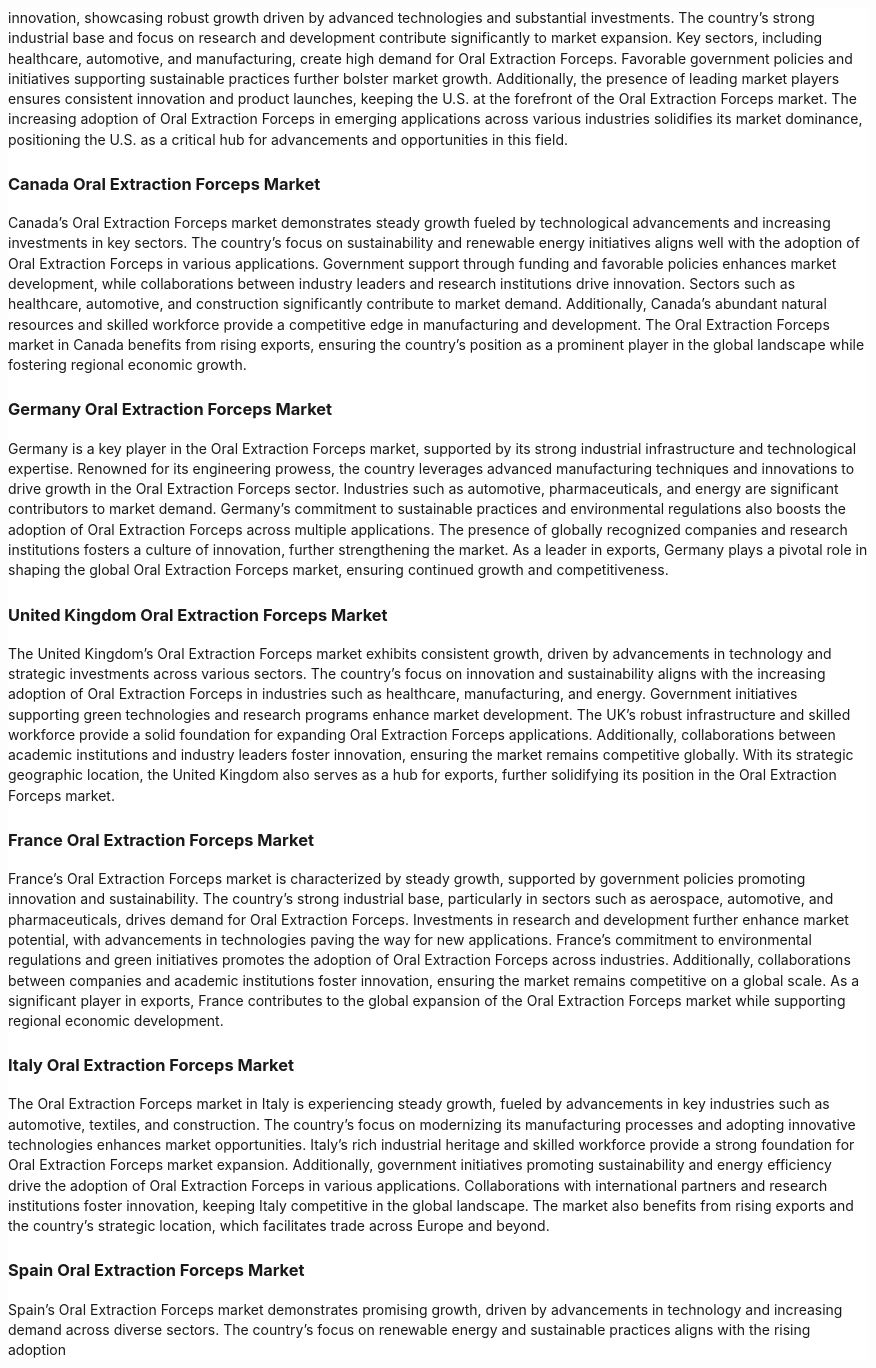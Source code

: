 innovation, showcasing robust growth driven by advanced technologies and substantial investments. The country&rsquo;s strong industrial base and focus on research and development contribute significantly to market expansion. Key sectors, including healthcare, automotive, and manufacturing, create high demand for Oral Extraction Forceps. Favorable government policies and initiatives supporting sustainable practices further bolster market growth. Additionally, the presence of leading market players ensures consistent innovation and product launches, keeping the U.S. at the forefront of the Oral Extraction Forceps market. The increasing adoption of Oral Extraction Forceps in emerging applications across various industries solidifies its market dominance, positioning the U.S. as a critical hub for advancements and opportunities in this field.</p><h3>Canada Oral Extraction Forceps Market</h3><p>Canada&rsquo;s Oral Extraction Forceps market demonstrates steady growth fueled by technological advancements and increasing investments in key sectors. The country&rsquo;s focus on sustainability and renewable energy initiatives aligns well with the adoption of Oral Extraction Forceps in various applications. Government support through funding and favorable policies enhances market development, while collaborations between industry leaders and research institutions drive innovation. Sectors such as healthcare, automotive, and construction significantly contribute to market demand. Additionally, Canada&rsquo;s abundant natural resources and skilled workforce provide a competitive edge in manufacturing and development. The Oral Extraction Forceps market in Canada benefits from rising exports, ensuring the country&rsquo;s position as a prominent player in the global landscape while fostering regional economic growth.</p><h3>Germany Oral Extraction Forceps Market</h3><p>Germany is a key player in the Oral Extraction Forceps market, supported by its strong industrial infrastructure and technological expertise. Renowned for its engineering prowess, the country leverages advanced manufacturing techniques and innovations to drive growth in the Oral Extraction Forceps sector. Industries such as automotive, pharmaceuticals, and energy are significant contributors to market demand. Germany&rsquo;s commitment to sustainable practices and environmental regulations also boosts the adoption of Oral Extraction Forceps across multiple applications. The presence of globally recognized companies and research institutions fosters a culture of innovation, further strengthening the market. As a leader in exports, Germany plays a pivotal role in shaping the global Oral Extraction Forceps market, ensuring continued growth and competitiveness.</p><h3>United Kingdom Oral Extraction Forceps Market</h3><p>The United Kingdom&rsquo;s Oral Extraction Forceps market exhibits consistent growth, driven by advancements in technology and strategic investments across various sectors. The country&rsquo;s focus on innovation and sustainability aligns with the increasing adoption of Oral Extraction Forceps in industries such as healthcare, manufacturing, and energy. Government initiatives supporting green technologies and research programs enhance market development. The UK&rsquo;s robust infrastructure and skilled workforce provide a solid foundation for expanding Oral Extraction Forceps applications. Additionally, collaborations between academic institutions and industry leaders foster innovation, ensuring the market remains competitive globally. With its strategic geographic location, the United Kingdom also serves as a hub for exports, further solidifying its position in the Oral Extraction Forceps market.</p><h3>France Oral Extraction Forceps Market</h3><p>France&rsquo;s Oral Extraction Forceps market is characterized by steady growth, supported by government policies promoting innovation and sustainability. The country&rsquo;s strong industrial base, particularly in sectors such as aerospace, automotive, and pharmaceuticals, drives demand for Oral Extraction Forceps. Investments in research and development further enhance market potential, with advancements in technologies paving the way for new applications. France&rsquo;s commitment to environmental regulations and green initiatives promotes the adoption of Oral Extraction Forceps across industries. Additionally, collaborations between companies and academic institutions foster innovation, ensuring the market remains competitive on a global scale. As a significant player in exports, France contributes to the global expansion of the Oral Extraction Forceps market while supporting regional economic development.</p><h3>Italy Oral Extraction Forceps Market</h3><p>The Oral Extraction Forceps market in Italy is experiencing steady growth, fueled by advancements in key industries such as automotive, textiles, and construction. The country&rsquo;s focus on modernizing its manufacturing processes and adopting innovative technologies enhances market opportunities. Italy&rsquo;s rich industrial heritage and skilled workforce provide a strong foundation for Oral Extraction Forceps market expansion. Additionally, government initiatives promoting sustainability and energy efficiency drive the adoption of Oral Extraction Forceps in various applications. Collaborations with international partners and research institutions foster innovation, keeping Italy competitive in the global landscape. The market also benefits from rising exports and the country&rsquo;s strategic location, which facilitates trade across Europe and beyond.</p><h3>Spain Oral Extraction Forceps Market</h3><p>Spain&rsquo;s Oral Extraction Forceps market demonstrates promising growth, driven by advancements in technology and increasing demand across diverse sectors. The country&rsquo;s focus on renewable energy and sustainable practices aligns with the rising adoption